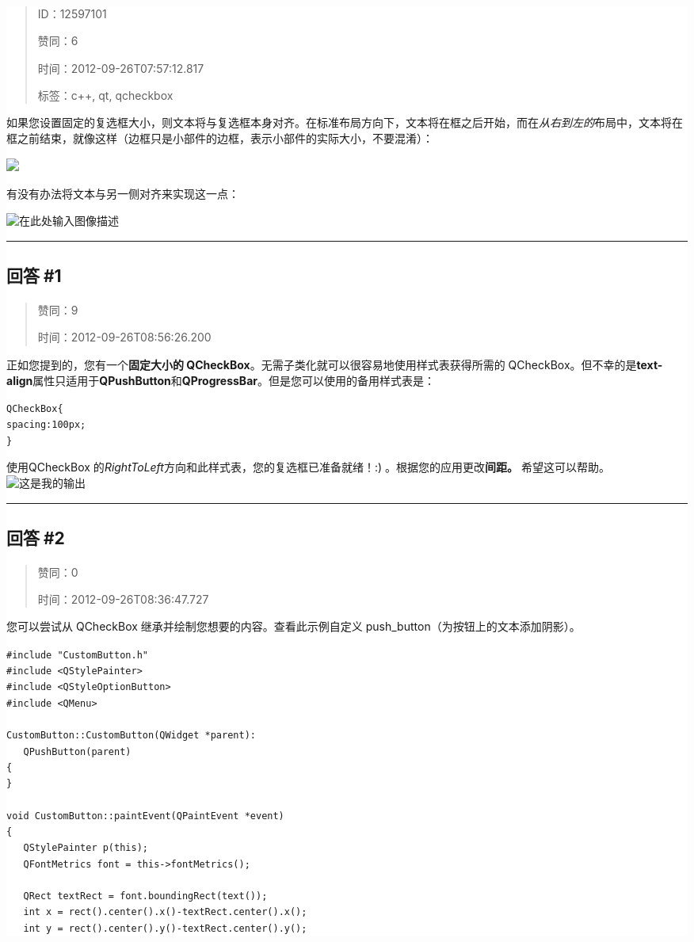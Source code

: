 > ID：12597101
> 
> 赞同：6
> 
> 时间：2012-09-26T07:57:12.817
> 
> 标签：c++, qt, qcheckbox

如果您设置固定的复选框大小，则文本将与复选框本身对齐。在标准布局方向下，文本将在框之后开始，而在*从右到左的*布局中，文本将在框之前结束，就像这样（边框只是小部件的边框，表示小部件的实际大小，不要混淆）：

![](../Images/80f3e62915ca9f6b7d041c6d3ed80f60.png)

有没有办法将文本与另一侧对齐来实现这一点：

![在此处输入图像描述](../Images/9129a7d9bf029bf50d757214c593f71e.png)

* * *

## 回答 #1

> 赞同：9
> 
> 时间：2012-09-26T08:56:26.200

正如您提到的，您有一个**固定大小的 QCheckBox**。无需子类化就可以很容易地使用样式表获得所需的 QCheckBox。但不幸的是**text-align**属性只适用于**QPushButton**和**QProgressBar**。但是您可以使用的备用样式表是：

```
QCheckBox{
spacing:100px;
} 
```

使用QCheckBox 的*RightToLeft*方向和此样式表，您的复选框已准备就绪！:) 。根据您的应用更改**间距。**
希望这可以帮助。
![这是我的输出](../Images/1e10a85029fbf85dcefd7ab5cbfb7c5c.png)

* * *

## 回答 #2

> 赞同：0
> 
> 时间：2012-09-26T08:36:47.727

您可以尝试从 QCheckBox 继承并绘制您想要的内容。查看此示例自定义 push_button（为按钮上的文本添加阴影）。

 `````
#include "CustomButton.h"
#include <QStylePainter>
#include <QStyleOptionButton>
#include <QMenu>

CustomButton::CustomButton(QWidget *parent):
    QPushButton(parent)
{
}

void CustomButton::paintEvent(QPaintEvent *event)
{
    QStylePainter p(this);
    QFontMetrics font = this->fontMetrics();

    QRect textRect = font.boundingRect(text());
    int x = rect().center().x()-textRect.center().x();
    int y = rect().center().y()-textRect.center().y();
 `````